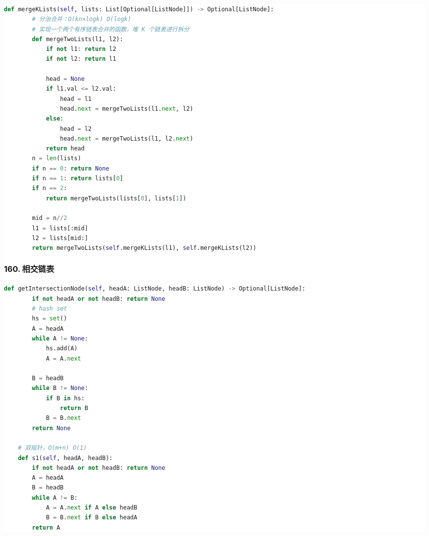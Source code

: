 ```py
def mergeKLists(self, lists: List[Optional[ListNode]]) -> Optional[ListNode]:
        # 分治合并：O(kn×logk) O(logk)
        # 实现一个两个有序链表合并的函数，堆 K 个链表进行拆分
        def mergeTwoLists(l1, l2):
            if not l1: return l2
            if not l2: return l1

            head = None
            if l1.val <= l2.val:
                head = l1
                head.next = mergeTwoLists(l1.next, l2)
            else:
                head = l2
                head.next = mergeTwoLists(l1, l2.next)
            return head
        n = len(lists)
        if n == 0: return None
        if n == 1: return lists[0]
        if n == 2:
            return mergeTwoLists(lists[0], lists[1])
        
        mid = n//2
        l1 = lists[:mid]
        l2 = lists[mid:]
        return mergeTwoLists(self.mergeKLists(l1), self.mergeKLists(l2))
```

### 160. 相交链表

```py
def getIntersectionNode(self, headA: ListNode, headB: ListNode) -> Optional[ListNode]:
        if not headA or not headB: return None
        # hash set
        hs = set()
        A = headA
        while A != None:
            hs.add(A)
            A = A.next
        
        B = headB
        while B != None:
            if B in hs:
                return B
            B = B.next
        return None
    
    # 双指针，O(m+n) O(1)
    def s1(self, headA, headB):
        if not headA or not headB: return None
        A = headA
        B = headB
        while A != B:
            A = A.next if A else headB
            B = B.next if B else headA
        return A
```
